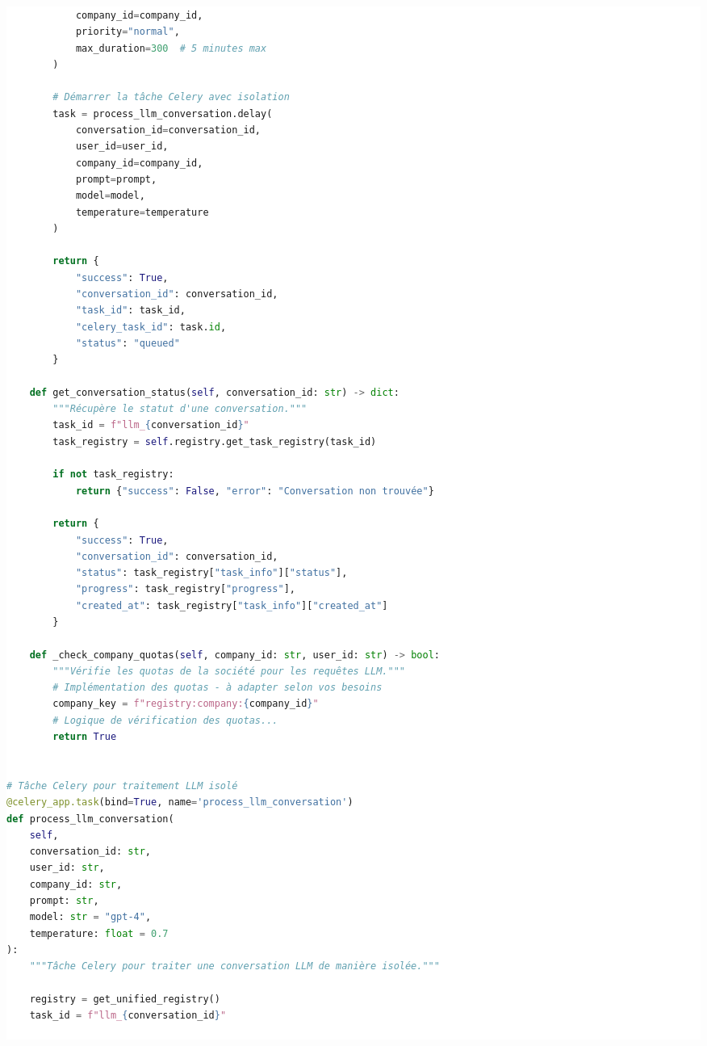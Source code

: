 ```python
            company_id=company_id,
            priority="normal",
            max_duration=300  # 5 minutes max
        )
        
        # Démarrer la tâche Celery avec isolation
        task = process_llm_conversation.delay(
            conversation_id=conversation_id,
            user_id=user_id,
            company_id=company_id,
            prompt=prompt,
            model=model,
            temperature=temperature
        )
        
        return {
            "success": True,
            "conversation_id": conversation_id,
            "task_id": task_id,
            "celery_task_id": task.id,
            "status": "queued"
        }
    
    def get_conversation_status(self, conversation_id: str) -> dict:
        """Récupère le statut d'une conversation."""
        task_id = f"llm_{conversation_id}"
        task_registry = self.registry.get_task_registry(task_id)
        
        if not task_registry:
            return {"success": False, "error": "Conversation non trouvée"}
        
        return {
            "success": True,
            "conversation_id": conversation_id,
            "status": task_registry["task_info"]["status"],
            "progress": task_registry["progress"],
            "created_at": task_registry["task_info"]["created_at"]
        }
    
    def _check_company_quotas(self, company_id: str, user_id: str) -> bool:
        """Vérifie les quotas de la société pour les requêtes LLM."""
        # Implémentation des quotas - à adapter selon vos besoins
        company_key = f"registry:company:{company_id}"
        # Logique de vérification des quotas...
        return True


# Tâche Celery pour traitement LLM isolé
@celery_app.task(bind=True, name='process_llm_conversation')
def process_llm_conversation(
    self, 
    conversation_id: str, 
    user_id: str, 
    company_id: str, 
    prompt: str,
    model: str = "gpt-4",
    temperature: float = 0.7
):
    """Tâche Celery pour traiter une conversation LLM de manière isolée."""
    
    registry = get_unified_registry()
    task_id = f"llm_{conversation_id}"
    
```